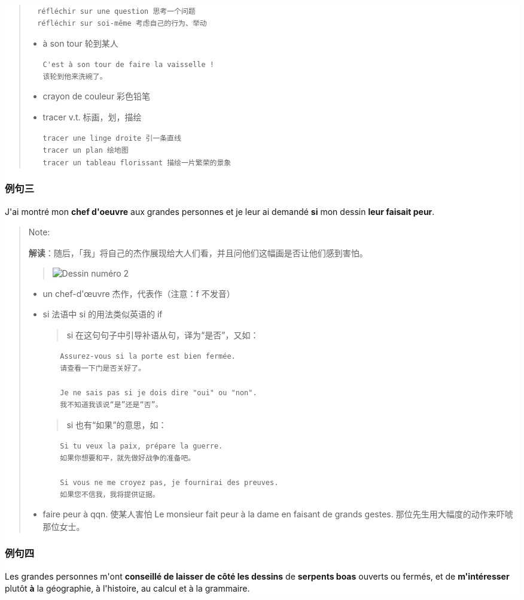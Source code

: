 >       réfléchir sur une question 思考一个问题
>       réfléchir sur soi-même 考虑自己的行为、举动
>       
> - à son tour 轮到某人
>       
>       C'est à son tour de faire la vaisselle ! 
>       该轮到他来洗碗了。
>       
> - crayon de couleur 彩色铅笔
> - tracer v.t. 标画，划，描绘
>       
>       tracer une linge droite 引一条直线
>       tracer un plan 绘地图
>       tracer un tableau florissant 描绘一片繁荣的景象

### 例句三

J'ai montré mon **chef d'oeuvre** aux grandes personnes et je leur ai demandé **si** mon dessin **leur faisait peur**.

> Note:
> 
> **解读**：随后，「我」将自己的杰作展现给大人们看，并且问他们这幅画是否让他们感到害怕。
>   > ![Dessin numéro 2](https://zhiyuanyaoj.github.io/assets/images/french/le-petit-prince/dessin-2.jpeg)
> - un chef-d'œuvre 杰作，代表作（注意：f 不发音）
> - si 法语中 si 的用法类似英语的 if
>   > si 在这句句子中引导补语从句，译为“是否”，又如：
>       
>           Assurez-vous si la porte est bien fermée. 
>           请查看一下门是否关好了。
>           
>           Je ne sais pas si je dois dire "oui" ou "non". 
>           我不知道我该说“是”还是“否”。
>           
>   > si 也有“如果”的意思，如：
>           
>           Si tu veux la paix, prépare la guerre. 
>           如果你想要和平，就先做好战争的准备吧。
>           
>           Si vous ne me croyez pas, je fournirai des preuves. 
>           如果您不信我，我将提供证据。
>           
> - faire peur à qqn. 使某人害怕
>       Le monsieur fait peur à la dame en faisant de grands gestes. 
>       那位先生用大幅度的动作来吓唬那位女士。

### 例句四

Les grandes personnes m'ont **conseillé de laisser de côté les dessins** de **serpents boas** ouverts ou fermés, et de **m'intéresser** plutôt **à** la géographie, à l'histoire, au calcul et à la grammaire.
